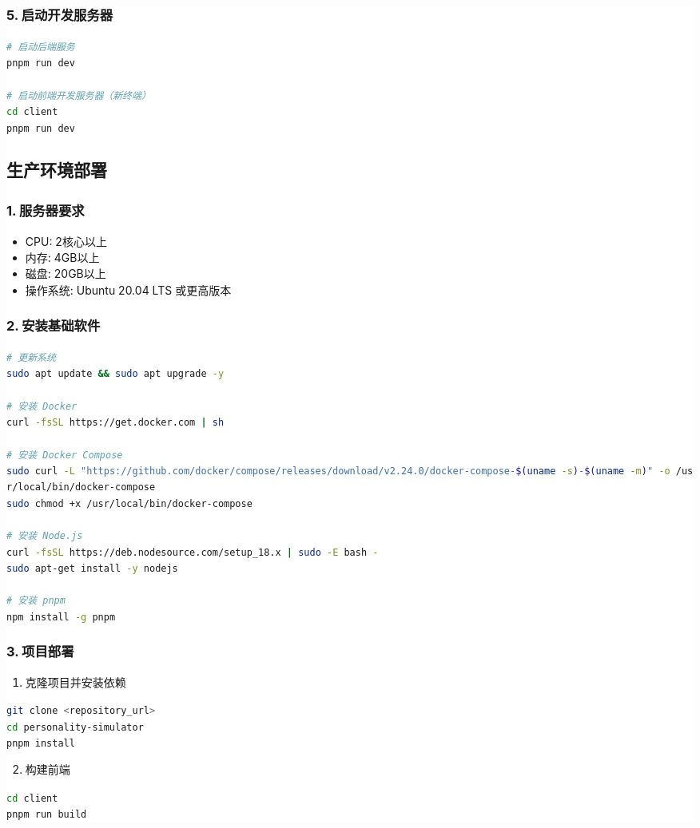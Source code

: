 ### 5. 启动开发服务器
```bash
# 启动后端服务
pnpm run dev

# 启动前端开发服务器（新终端）
cd client
pnpm run dev
```

## 生产环境部署

### 1. 服务器要求
- CPU: 2核心以上
- 内存: 4GB以上
- 磁盘: 20GB以上
- 操作系统: Ubuntu 20.04 LTS 或更高版本

### 2. 安装基础软件
```bash
# 更新系统
sudo apt update && sudo apt upgrade -y

# 安装 Docker
curl -fsSL https://get.docker.com | sh

# 安装 Docker Compose
sudo curl -L "https://github.com/docker/compose/releases/download/v2.24.0/docker-compose-$(uname -s)-$(uname -m)" -o /usr/local/bin/docker-compose
sudo chmod +x /usr/local/bin/docker-compose

# 安装 Node.js
curl -fsSL https://deb.nodesource.com/setup_18.x | sudo -E bash -
sudo apt-get install -y nodejs

# 安装 pnpm
npm install -g pnpm
```

### 3. 项目部署
1. 克隆项目并安装依赖
```bash
git clone <repository_url>
cd personality-simulator
pnpm install
```

2. 构建前端
```bash
cd client
pnpm run build
```
